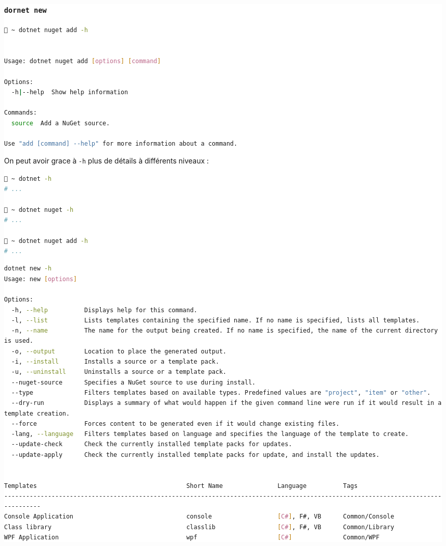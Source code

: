 ### `dornet new`

```bash
🦄 ~ dotnet nuget add -h


Usage: dotnet nuget add [options] [command]

Options:
  -h|--help  Show help information

Commands:
  source  Add a NuGet source.

Use "add [command] --help" for more information about a command.
```

On peut avoir grace à `-h` plus de détails à différents niveaux :

```bash
🦄 ~ dotnet -h
# ...

🦄 ~ dotnet nuget -h
# ...

🦄 ~ dotnet nuget add -h
# ...
```

```bash
dotnet new -h
Usage: new [options]

Options:
  -h, --help          Displays help for this command.
  -l, --list          Lists templates containing the specified name. If no name is specified, lists all templates.
  -n, --name          The name for the output being created. If no name is specified, the name of the current directory is used.
  -o, --output        Location to place the generated output.
  -i, --install       Installs a source or a template pack.
  -u, --uninstall     Uninstalls a source or a template pack.
  --nuget-source      Specifies a NuGet source to use during install.
  --type              Filters templates based on available types. Predefined values are "project", "item" or "other".
  --dry-run           Displays a summary of what would happen if the given command line were run if it would result in a template creation.
  --force             Forces content to be generated even if it would change existing files.
  -lang, --language   Filters templates based on language and specifies the language of the template to create.
  --update-check      Check the currently installed template packs for updates.
  --update-apply      Check the currently installed template packs for update, and install the updates.


Templates                                         Short Name               Language          Tags
----------------------------------------------------------------------------------------------------------------------------------
Console Application                               console                  [C#], F#, VB      Common/Console
Class library                                     classlib                 [C#], F#, VB      Common/Library
WPF Application                                   wpf                      [C#]              Common/WPF
```